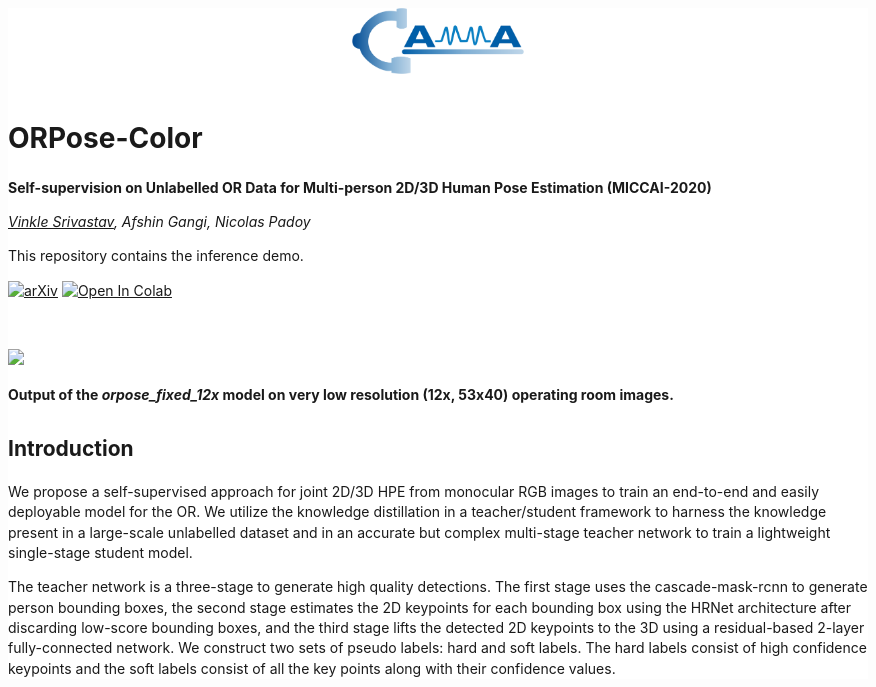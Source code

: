 <div align="center">
<a href="http://camma.u-strasbg.fr/">
<img src="data/camma_logo_tr.png" width="20%">
</a>
</div>

# ORPose-Color

**Self-supervision on Unlabelled OR Data for Multi-person 2D/3D Human Pose Estimation (MICCAI-2020)**

_[Vinkle Srivastav](https://vinkle.github.io/), Afshin Gangi, Nicolas Padoy_

This repository contains the inference demo.

[![arXiv](https://img.shields.io/badge/arxiv-2007.08354-red)](https://arxiv.org/abs/2007.08354) [![Open In Colab](https://colab.research.google.com/assets/colab-badge.svg)](https://colab.research.google.com/github/CAMMA-public/ORPose-Color/blob/master/orpose_color_demo.ipynb)

<br/>

<p float="center"> <img src="data/result_kpt2d.gif" width="70%" /> </p>

**Output of the _orpose_fixed_12x_ model on very low resolution (12x, 53x40) operating room images.**  

## Introduction
We propose a self-supervised approach for joint 2D/3D HPE from monocular RGB images to train an end-to-end and easily deployable model for the OR. We utilize the knowledge distillation in a teacher/student framework to harness the knowledge present in a large-scale unlabelled dataset and in an accurate but complex multi-stage teacher network to train a lightweight single-stage student model.

The teacher network is a three-stage to generate high quality detections. The first stage uses the cascade-mask-rcnn to generate person bounding boxes, the second stage estimates the 2D keypoints for each bounding box using the HRNet architecture after discarding low-score bounding boxes, and the third stage lifts the detected
2D keypoints to the 3D using a residual-based 2-layer fully-connected network. We construct two sets of pseudo labels: hard and soft labels. The hard labels consist of high confidence keypoints and the soft labels consist of all the key points along with their confidence values.
